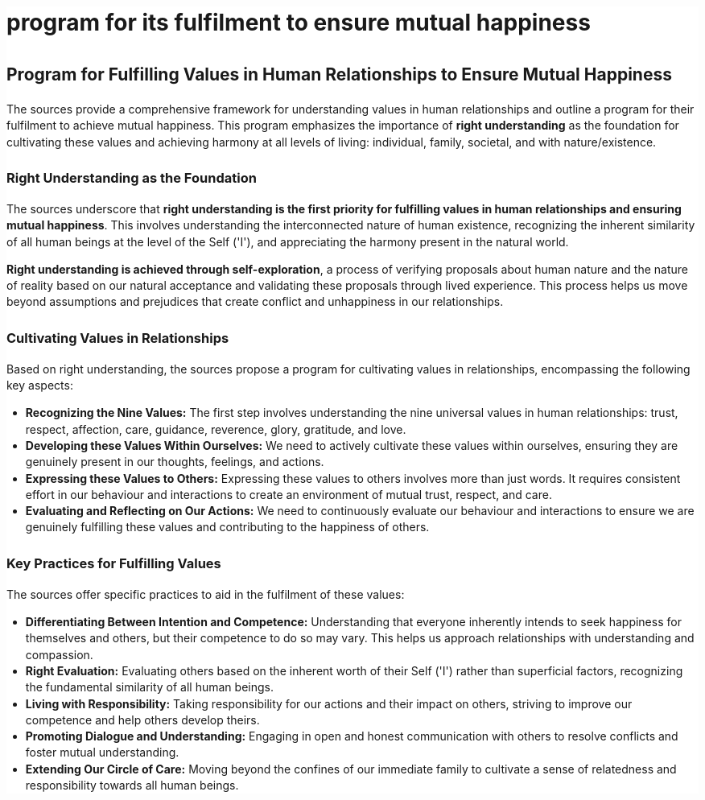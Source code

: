 
# program for its fulfilment to ensure mutual happiness

## Program for Fulfilling Values in Human Relationships to Ensure Mutual Happiness

The sources provide a comprehensive framework for understanding values in human relationships and outline a program for their fulfilment to achieve mutual happiness. This program emphasizes the importance of **right understanding** as the foundation for cultivating these values and achieving harmony at all levels of living: individual, family, societal, and with nature/existence.

### Right Understanding as the Foundation

The sources underscore that **right understanding is the first priority for fulfilling values in human relationships and ensuring mutual happiness**. This involves understanding the interconnected nature of human existence, recognizing the inherent similarity of all human beings at the level of the Self ('I'), and appreciating the harmony present in the natural world. 

**Right understanding is achieved through self-exploration**, a process of verifying proposals about human nature and the nature of reality based on our natural acceptance and validating these proposals through lived experience. This process helps us move beyond assumptions and prejudices that create conflict and unhappiness in our relationships.

### Cultivating Values in Relationships

Based on right understanding, the sources propose a program for cultivating values in relationships, encompassing the following key aspects:

*   **Recognizing the Nine Values:**  The first step involves understanding the nine universal values in human relationships: trust, respect, affection, care, guidance, reverence, glory, gratitude, and love. 
*   **Developing these Values Within Ourselves:** We need to actively cultivate these values within ourselves, ensuring they are genuinely present in our thoughts, feelings, and actions. 
*   **Expressing these Values to Others:** Expressing these values to others involves more than just words. It requires consistent effort in our behaviour and interactions to create an environment of mutual trust, respect, and care.
*   **Evaluating and Reflecting on Our Actions:** We need to continuously evaluate our behaviour and interactions to ensure we are genuinely fulfilling these values and contributing to the happiness of others.

### Key Practices for Fulfilling Values

The sources offer specific practices to aid in the fulfilment of these values:

*   **Differentiating Between Intention and Competence:**  Understanding that everyone inherently intends to seek happiness for themselves and others, but their competence to do so may vary. This helps us approach relationships with understanding and compassion.
*   **Right Evaluation:** Evaluating others based on the inherent worth of their Self ('I') rather than superficial factors, recognizing the fundamental similarity of all human beings. 
*   **Living with Responsibility:** Taking responsibility for our actions and their impact on others, striving to improve our competence and help others develop theirs. 
*   **Promoting Dialogue and Understanding:** Engaging in open and honest communication with others to resolve conflicts and foster mutual understanding.
*   **Extending Our Circle of Care:** Moving beyond the confines of our immediate family to cultivate a sense of relatedness and responsibility towards all human beings.

